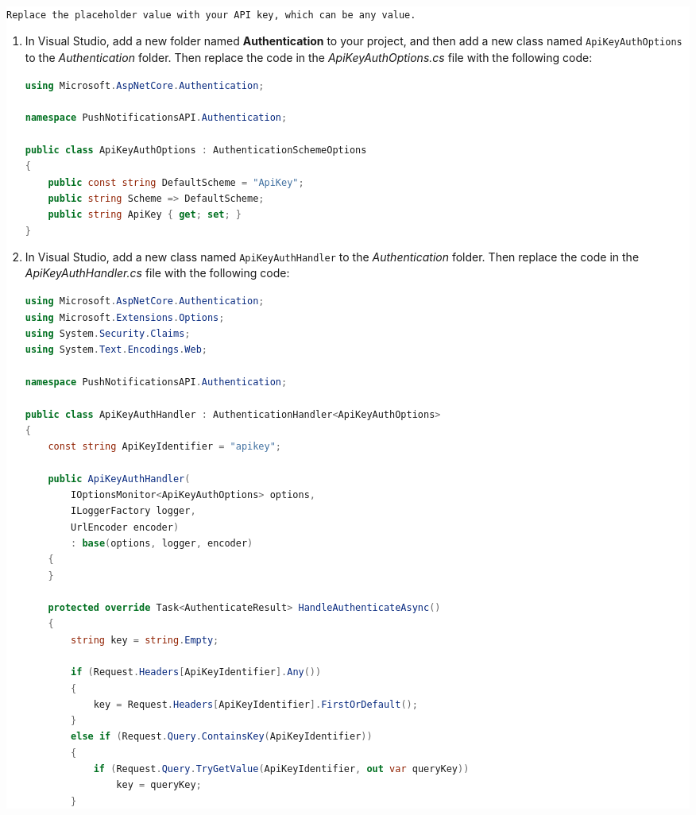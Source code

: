     Replace the placeholder value with your API key, which can be any value.

1. In Visual Studio, add a new folder named **Authentication** to your project, and then add a new class named `ApiKeyAuthOptions` to the *Authentication* folder. Then replace the code in the *ApiKeyAuthOptions.cs* file with the following code:

    ```csharp
    using Microsoft.AspNetCore.Authentication;

    namespace PushNotificationsAPI.Authentication;

    public class ApiKeyAuthOptions : AuthenticationSchemeOptions
    {
        public const string DefaultScheme = "ApiKey";
        public string Scheme => DefaultScheme;
        public string ApiKey { get; set; }
    }
    ```

1. In Visual Studio, add a new class named `ApiKeyAuthHandler` to the *Authentication* folder. Then replace the code in the *ApiKeyAuthHandler.cs* file with the following code:

    ```csharp
    using Microsoft.AspNetCore.Authentication;
    using Microsoft.Extensions.Options;
    using System.Security.Claims;
    using System.Text.Encodings.Web;

    namespace PushNotificationsAPI.Authentication;

    public class ApiKeyAuthHandler : AuthenticationHandler<ApiKeyAuthOptions>
    {
        const string ApiKeyIdentifier = "apikey";

        public ApiKeyAuthHandler(
            IOptionsMonitor<ApiKeyAuthOptions> options,
            ILoggerFactory logger,
            UrlEncoder encoder)
            : base(options, logger, encoder)
        {
        }

        protected override Task<AuthenticateResult> HandleAuthenticateAsync()
        {
            string key = string.Empty;

            if (Request.Headers[ApiKeyIdentifier].Any())
            {
                key = Request.Headers[ApiKeyIdentifier].FirstOrDefault();
            }
            else if (Request.Query.ContainsKey(ApiKeyIdentifier))
            {
                if (Request.Query.TryGetValue(ApiKeyIdentifier, out var queryKey))
                    key = queryKey;
            }
